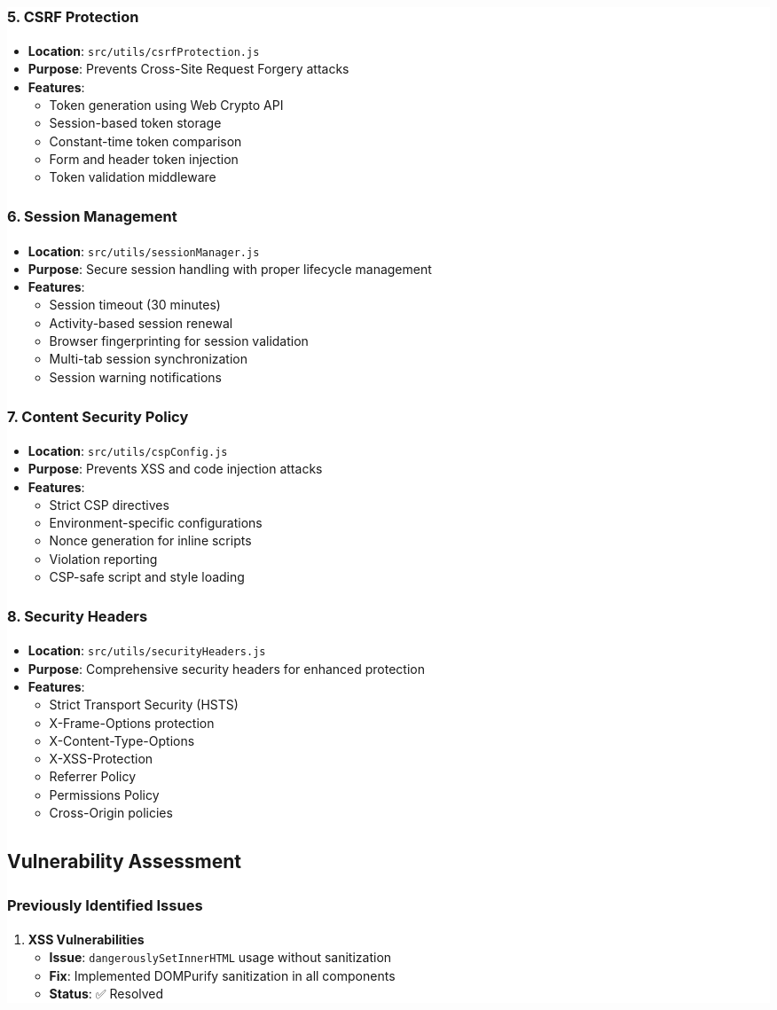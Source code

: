 ### 5. CSRF Protection
- **Location**: `src/utils/csrfProtection.js`
- **Purpose**: Prevents Cross-Site Request Forgery attacks
- **Features**:
  - Token generation using Web Crypto API
  - Session-based token storage
  - Constant-time token comparison
  - Form and header token injection
  - Token validation middleware

### 6. Session Management
- **Location**: `src/utils/sessionManager.js`
- **Purpose**: Secure session handling with proper lifecycle management
- **Features**:
  - Session timeout (30 minutes)
  - Activity-based session renewal
  - Browser fingerprinting for session validation
  - Multi-tab session synchronization
  - Session warning notifications

### 7. Content Security Policy
- **Location**: `src/utils/cspConfig.js`
- **Purpose**: Prevents XSS and code injection attacks
- **Features**:
  - Strict CSP directives
  - Environment-specific configurations
  - Nonce generation for inline scripts
  - Violation reporting
  - CSP-safe script and style loading

### 8. Security Headers
- **Location**: `src/utils/securityHeaders.js`
- **Purpose**: Comprehensive security headers for enhanced protection
- **Features**:
  - Strict Transport Security (HSTS)
  - X-Frame-Options protection
  - X-Content-Type-Options
  - X-XSS-Protection
  - Referrer Policy
  - Permissions Policy
  - Cross-Origin policies

## Vulnerability Assessment

### Previously Identified Issues

1. **XSS Vulnerabilities**
   - **Issue**: `dangerouslySetInnerHTML` usage without sanitization
   - **Fix**: Implemented DOMPurify sanitization in all components
   - **Status**: ✅ Resolved
